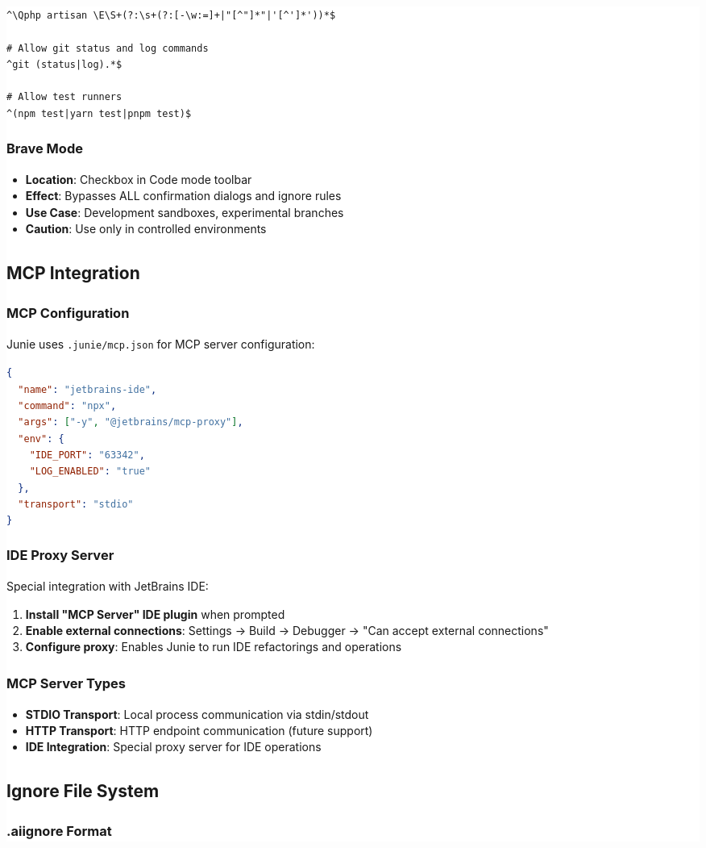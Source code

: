 ```
^\Qphp artisan \E\S+(?:\s+(?:[-\w:=]+|"[^"]*"|'[^']*'))*$

# Allow git status and log commands
^git (status|log).*$

# Allow test runners
^(npm test|yarn test|pnpm test)$
```

### Brave Mode
- **Location**: Checkbox in Code mode toolbar
- **Effect**: Bypasses ALL confirmation dialogs and ignore rules
- **Use Case**: Development sandboxes, experimental branches
- **Caution**: Use only in controlled environments

## MCP Integration

### MCP Configuration

Junie uses `.junie/mcp.json` for MCP server configuration:

```json
{
  "name": "jetbrains-ide",
  "command": "npx",
  "args": ["-y", "@jetbrains/mcp-proxy"],
  "env": {
    "IDE_PORT": "63342",
    "LOG_ENABLED": "true"
  },
  "transport": "stdio"
}
```

### IDE Proxy Server

Special integration with JetBrains IDE:

1. **Install "MCP Server" IDE plugin** when prompted
2. **Enable external connections**: Settings → Build → Debugger → "Can accept external connections"
3. **Configure proxy**: Enables Junie to run IDE refactorings and operations

### MCP Server Types
- **STDIO Transport**: Local process communication via stdin/stdout
- **HTTP Transport**: HTTP endpoint communication (future support)
- **IDE Integration**: Special proxy server for IDE operations

## Ignore File System

### .aiignore Format
